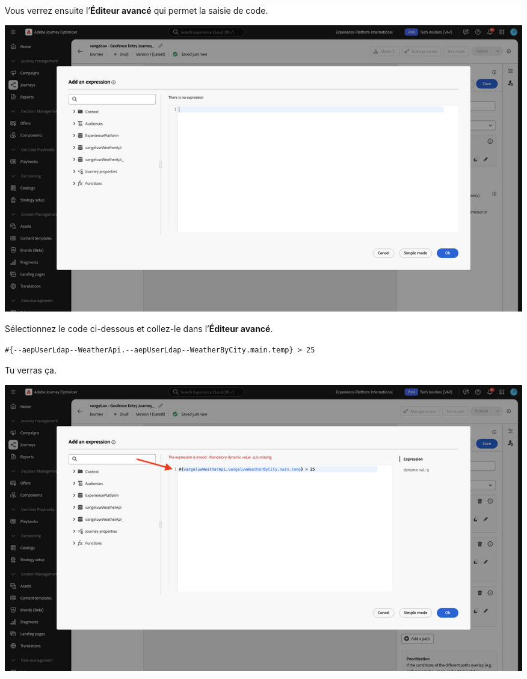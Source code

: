 Vous verrez ensuite l’**Éditeur avancé** qui permet la saisie de code.

![Démonstration](./images/jo9.png)

Sélectionnez le code ci-dessous et collez-le dans l’**Éditeur avancé**.

`#{--aepUserLdap--WeatherApi.--aepUserLdap--WeatherByCity.main.temp} > 25`

Tu verras ça.

![Démonstration](./images/joct10.png)
